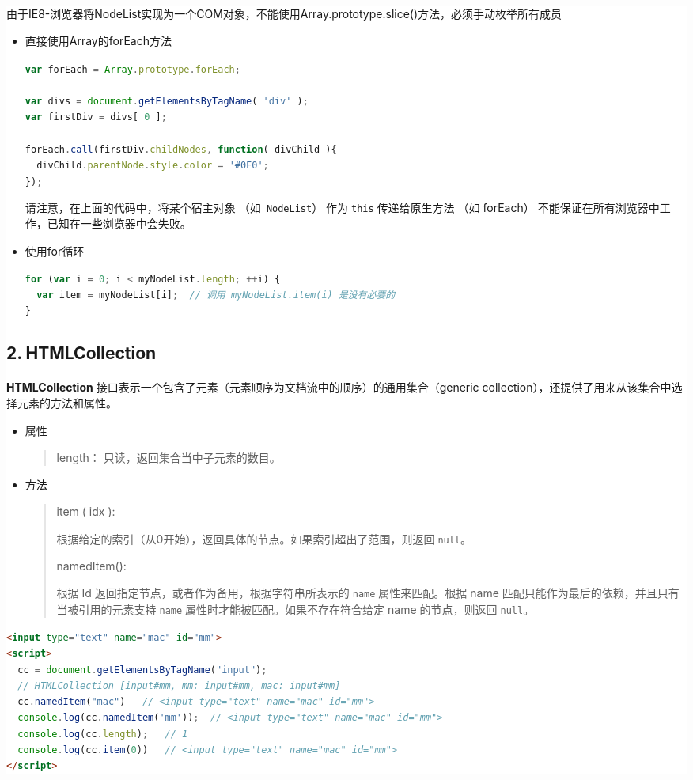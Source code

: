   由于IE8-浏览器将NodeList实现为一个COM对象，不能使用Array.prototype.slice()方法，必须手动枚举所有成员

- 直接使用Array的forEach方法

  ```javascript
  var forEach = Array.prototype.forEach;
  
  var divs = document.getElementsByTagName( 'div' );
  var firstDiv = divs[ 0 ];
  
  forEach.call(firstDiv.childNodes, function( divChild ){
    divChild.parentNode.style.color = '#0F0';
  });
  ```

  请注意，在上面的代码中，将某个宿主对象 （如` NodeList`） 作为 `this` 传递给原生方法 （如 forEach） 不能保证在所有浏览器中工作，已知在一些浏览器中会失败。

- 使用for循环

  ```javascript
  for (var i = 0; i < myNodeList.length; ++i) {
    var item = myNodeList[i];  // 调用 myNodeList.item(i) 是没有必要的
  }
  ```



## 2. HTMLCollection

**HTMLCollection** 接口表示一个包含了元素（元素顺序为文档流中的顺序）的通用集合（generic collection），还提供了用来从该集合中选择元素的方法和属性。

- 属性

  > length： 只读，返回集合当中子元素的数目。

- 方法

  > item ( idx ): 
  >
  > 根据给定的索引（从0开始），返回具体的节点。如果索引超出了范围，则返回 `null`。
  >
  > namedItem(): 
  >
  > 根据 Id 返回指定节点，或者作为备用，根据字符串所表示的 `name` 属性来匹配。根据 name 匹配只能作为最后的依赖，并且只有当被引用的元素支持 `name` 属性时才能被匹配。如果不存在符合给定 name 的节点，则返回 `null`。

```html
<input type="text" name="mac" id="mm">
<script>
  cc = document.getElementsByTagName("input");	
  // HTMLCollection [input#mm, mm: input#mm, mac: input#mm]
  cc.namedItem("mac")	// <input type="text" name="mac" id="mm">
  console.log(cc.namedItem('mm'));	// <input type="text" name="mac" id="mm">
  console.log(cc.length);	// 1
  console.log(cc.item(0))	// <input type="text" name="mac" id="mm">
</script>
```
